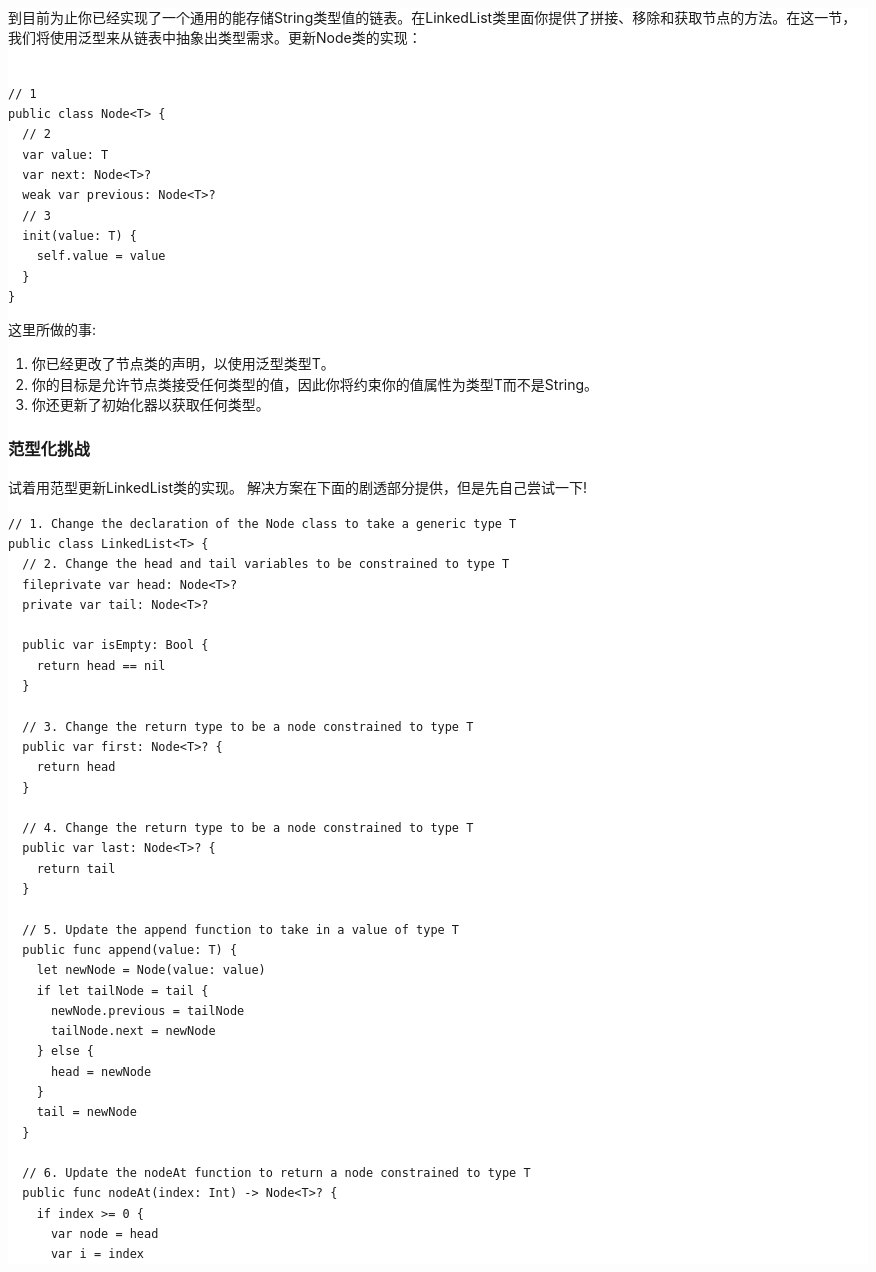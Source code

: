 到目前为止你已经实现了一个通用的能存储String类型值的链表。在LinkedList类里面你提供了拼接、移除和获取节点的方法。在这一节，我们将使用泛型来从链表中抽象出类型需求。更新Node类的实现：

```

// 1
public class Node<T> {
  // 2
  var value: T
  var next: Node<T>?
  weak var previous: Node<T>?
  // 3
  init(value: T) {
    self.value = value
  }
}
```

这里所做的事:

1. 你已经更改了节点类的声明，以使用泛型类型T。
2. 你的目标是允许节点类接受任何类型的值，因此你将约束你的值属性为类型T而不是String。
3. 你还更新了初始化器以获取任何类型。

### 范型化挑战
试着用范型更新LinkedList类的实现。
解决方案在下面的剧透部分提供，但是先自己尝试一下!

```
// 1. Change the declaration of the Node class to take a generic type T
public class LinkedList<T> {
  // 2. Change the head and tail variables to be constrained to type T
  fileprivate var head: Node<T>?
  private var tail: Node<T>?

  public var isEmpty: Bool {
    return head == nil
  }
  
  // 3. Change the return type to be a node constrained to type T
  public var first: Node<T>? {
    return head
  }

  // 4. Change the return type to be a node constrained to type T
  public var last: Node<T>? {
    return tail
  }

  // 5. Update the append function to take in a value of type T
  public func append(value: T) {
    let newNode = Node(value: value)
    if let tailNode = tail {
      newNode.previous = tailNode
      tailNode.next = newNode
    } else {
      head = newNode
    }
    tail = newNode
  }

  // 6. Update the nodeAt function to return a node constrained to type T
  public func nodeAt(index: Int) -> Node<T>? {
    if index >= 0 {
      var node = head
      var i = index
```